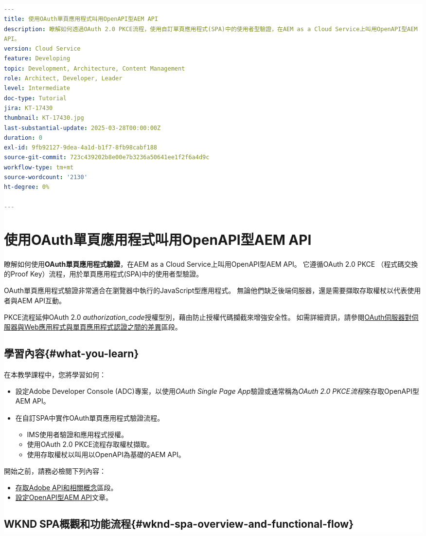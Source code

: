 ```yaml
---
title: 使用OAuth單頁應用程式叫用OpenAPI型AEM API
description: 瞭解如何透過OAuth 2.0 PKCE流程，使用自訂單頁應用程式(SPA)中的使用者型驗證，在AEM as a Cloud Service上叫用OpenAPI型AEM API。
version: Cloud Service
feature: Developing
topic: Development, Architecture, Content Management
role: Architect, Developer, Leader
level: Intermediate
doc-type: Tutorial
jira: KT-17430
thumbnail: KT-17430.jpg
last-substantial-update: 2025-03-28T00:00:00Z
duration: 0
exl-id: 9fb92127-9dea-4a1d-b1f7-8fb98cabf188
source-git-commit: 723c439202b8e00e7b3236a50641ee1f2f6a4d9c
workflow-type: tm+mt
source-wordcount: '2130'
ht-degree: 0%

---
```


# 使用OAuth單頁應用程式叫用OpenAPI型AEM API

瞭解如何使用&#x200B;**OAuth單頁應用程式驗證**，在AEM as a Cloud Service上叫用OpenAPI型AEM API。 它遵循OAuth 2.0 PKCE （程式碼交換的Proof Key）流程，用於單頁應用程式(SPA)中的使用者型驗證。

OAuth單頁應用程式驗證非常適合在瀏覽器中執行的JavaScript型應用程式。 無論他們缺乏後端伺服器，還是需要擷取存取權杖以代表使用者與AEM API互動。

PKCE流程延伸OAuth 2.0 _authorization_code_&#x200B;授權型別，藉由防止授權代碼攔截來增強安全性。 如需詳細資訊，請參閱[OAuth伺服器對伺服器與Web應用程式與單頁應用程式認證之間的差異](../overview.md#difference-between-oauth-server-to-server-vs-web-app-vs-single-page-app-credentials)區段。

## 學習內容{#what-you-learn}

在本教學課程中，您將學習如何：

- 設定Adobe Developer Console (ADC)專案，以使用&#x200B;_OAuth Single Page App_&#x200B;驗證或通常稱為&#x200B;_OAuth 2.0 PKCE流程_&#x200B;來存取OpenAPI型AEM API。

- 在自訂SPA中實作OAuth單頁應用程式驗證流程。
   - IMS使用者驗證和應用程式授權。
   - 使用OAuth 2.0 PKCE流程存取權杖擷取。
   - 使用存取權杖以叫用以OpenAPI為基礎的AEM API。

開始之前，請務必檢閱下列內容：

- [存取Adobe API和相關概念](../overview.md#accessing-adobe-apis-and-related-concepts)區段。
- [設定OpenAPI型AEM API](../setup.md)文章。

## WKND SPA概觀和功能流程{#wknd-spa-overview-and-functional-flow}
